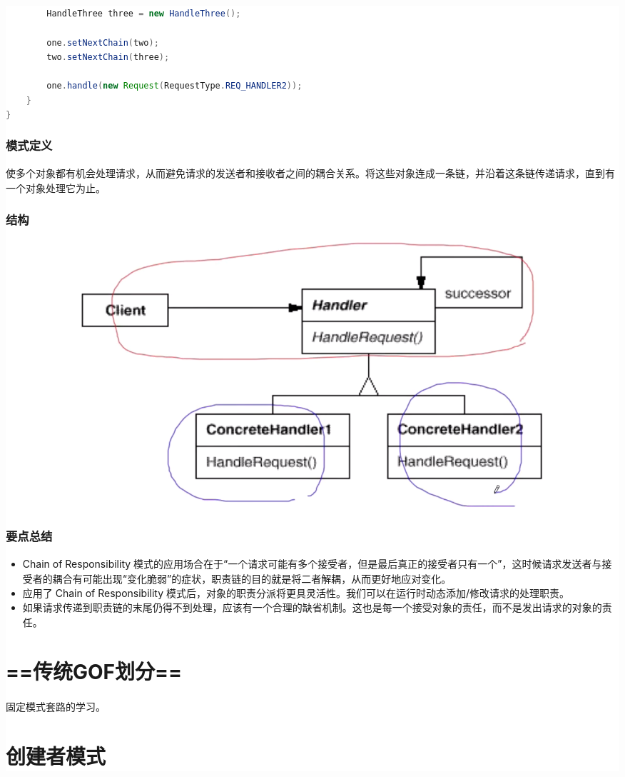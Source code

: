 ```java
        HandleThree three = new HandleThree();

        one.setNextChain(two);
        two.setNextChain(three);

        one.handle(new Request(RequestType.REQ_HANDLER2));
    }
}
```

### 模式定义

使多个对象都有机会处理请求，从而避免请求的发送者和接收者之间的耦合关系。将这些对象连成一条链，并沿着这条链传递请求，直到有一个对象处理它为止。

### 结构

<div align="center"><img src="img/image-20230606175435244.png"></div>

### 要点总结

- Chain of Responsibility 模式的应用场合在于“一个请求可能有多个接受者，但是最后真正的接受者只有一个”，这时候请求发送者与接受者的耦合有可能出现“变化脆弱”的症状，职责链的目的就是将二者解耦，从而更好地应对变化。
- 应用了 Chain of Responsibility 模式后，对象的职责分派将更具灵活性。我们可以在运行时动态添加/修改请求的处理职责。
- 如果请求传递到职责链的末尾仍得不到处理，应该有一个合理的缺省机制。这也是每一个接受对象的责任，而不是发出请求的对象的责任。

# ==传统GOF划分==

固定模式套路的学习。

# 创建者模式
